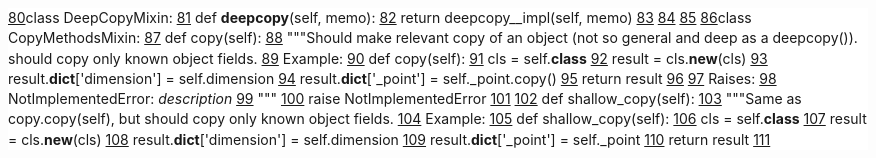 </span><span id="L-80"><a href="#L-80"><span class="linenos"> 80</span></a><span class="k">class</span> <span class="nc">DeepCopyMixin</span><span class="p">:</span>
</span><span id="L-81"><a href="#L-81"><span class="linenos"> 81</span></a>    <span class="k">def</span> <span class="nf">__deepcopy__</span><span class="p">(</span><span class="bp">self</span><span class="p">,</span> <span class="n">memo</span><span class="p">):</span>
</span><span id="L-82"><a href="#L-82"><span class="linenos"> 82</span></a>        <span class="k">return</span> <span class="n">deepcopy__impl</span><span class="p">(</span><span class="bp">self</span><span class="p">,</span> <span class="n">memo</span><span class="p">)</span>
</span><span id="L-83"><a href="#L-83"><span class="linenos"> 83</span></a>
</span><span id="L-84"><a href="#L-84"><span class="linenos"> 84</span></a>
</span><span id="L-85"><a href="#L-85"><span class="linenos"> 85</span></a>
</span><span id="L-86"><a href="#L-86"><span class="linenos"> 86</span></a><span class="k">class</span> <span class="nc">CopyMethodsMixin</span><span class="p">:</span>
</span><span id="L-87"><a href="#L-87"><span class="linenos"> 87</span></a>    <span class="k">def</span> <span class="nf">copy</span><span class="p">(</span><span class="bp">self</span><span class="p">):</span>
</span><span id="L-88"><a href="#L-88"><span class="linenos"> 88</span></a><span class="w">        </span><span class="sd">&quot;&quot;&quot;Should make relevant copy of an object (not so general and deep as a deepcopy()). should copy only known object fields.</span>
</span><span id="L-89"><a href="#L-89"><span class="linenos"> 89</span></a><span class="sd">        Example:</span>
</span><span id="L-90"><a href="#L-90"><span class="linenos"> 90</span></a><span class="sd">            def copy(self):</span>
</span><span id="L-91"><a href="#L-91"><span class="linenos"> 91</span></a><span class="sd">                cls = self.__class__</span>
</span><span id="L-92"><a href="#L-92"><span class="linenos"> 92</span></a><span class="sd">                result = cls.__new__(cls)</span>
</span><span id="L-93"><a href="#L-93"><span class="linenos"> 93</span></a><span class="sd">                result.__dict__[&#39;dimension&#39;] = self.dimension</span>
</span><span id="L-94"><a href="#L-94"><span class="linenos"> 94</span></a><span class="sd">                result.__dict__[&#39;_point&#39;] = self._point.copy()</span>
</span><span id="L-95"><a href="#L-95"><span class="linenos"> 95</span></a><span class="sd">                return result</span>
</span><span id="L-96"><a href="#L-96"><span class="linenos"> 96</span></a>
</span><span id="L-97"><a href="#L-97"><span class="linenos"> 97</span></a><span class="sd">        Raises:</span>
</span><span id="L-98"><a href="#L-98"><span class="linenos"> 98</span></a><span class="sd">            NotImplementedError: _description_</span>
</span><span id="L-99"><a href="#L-99"><span class="linenos"> 99</span></a><span class="sd">        &quot;&quot;&quot;</span>
</span><span id="L-100"><a href="#L-100"><span class="linenos">100</span></a>        <span class="k">raise</span> <span class="ne">NotImplementedError</span>
</span><span id="L-101"><a href="#L-101"><span class="linenos">101</span></a>
</span><span id="L-102"><a href="#L-102"><span class="linenos">102</span></a>    <span class="k">def</span> <span class="nf">shallow_copy</span><span class="p">(</span><span class="bp">self</span><span class="p">):</span>
</span><span id="L-103"><a href="#L-103"><span class="linenos">103</span></a><span class="w">        </span><span class="sd">&quot;&quot;&quot;Same as copy.copy(self), but should copy only known object fields.</span>
</span><span id="L-104"><a href="#L-104"><span class="linenos">104</span></a><span class="sd">        Example:</span>
</span><span id="L-105"><a href="#L-105"><span class="linenos">105</span></a><span class="sd">            def shallow_copy(self):</span>
</span><span id="L-106"><a href="#L-106"><span class="linenos">106</span></a><span class="sd">                cls = self.__class__</span>
</span><span id="L-107"><a href="#L-107"><span class="linenos">107</span></a><span class="sd">                result = cls.__new__(cls)</span>
</span><span id="L-108"><a href="#L-108"><span class="linenos">108</span></a><span class="sd">                result.__dict__[&#39;dimension&#39;] = self.dimension</span>
</span><span id="L-109"><a href="#L-109"><span class="linenos">109</span></a><span class="sd">                result.__dict__[&#39;_point&#39;] = self._point</span>
</span><span id="L-110"><a href="#L-110"><span class="linenos">110</span></a><span class="sd">                return result</span>
</span><span id="L-111"><a href="#L-111"><span class="linenos">111</span></a>